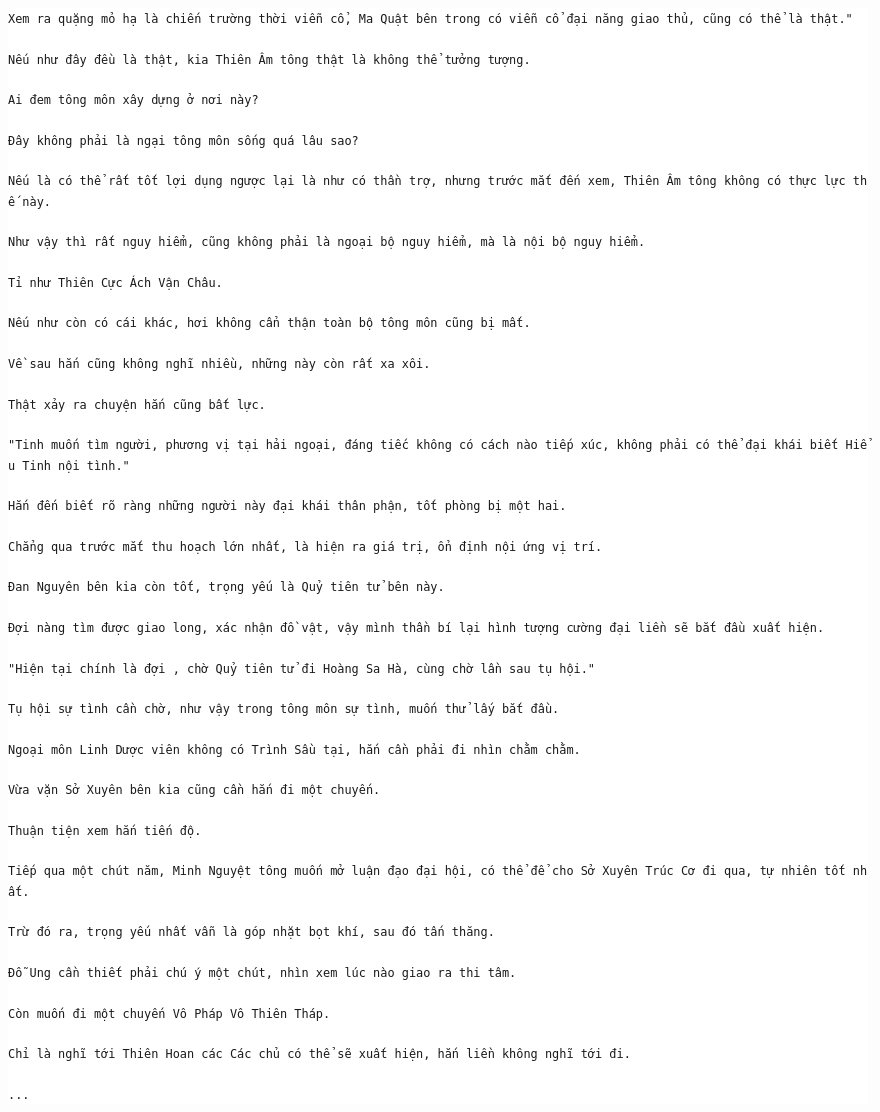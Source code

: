 	Xem ra quặng mỏ hạ là chiến trường thời viễn cổ, Ma Quật bên trong có viễn cổ đại năng giao thủ, cũng có thể là thật."

	Nếu như đây đều là thật, kia Thiên Âm tông thật là không thể tưởng tượng.

	Ai đem tông môn xây dựng ở nơi này?

	Đây không phải là ngại tông môn sống quá lâu sao?

	Nếu là có thể rất tốt lợi dụng ngược lại là như có thần trợ, nhưng trước mắt đến xem, Thiên Âm tông không có thực lực thế này.

	Như vậy thì rất nguy hiểm, cũng không phải là ngoại bộ nguy hiểm, mà là nội bộ nguy hiểm.

	Tỉ như Thiên Cực Ách Vận Châu.

	Nếu như còn có cái khác, hơi không cẩn thận toàn bộ tông môn cũng bị mất.

	Về sau hắn cũng không nghĩ nhiều, những này còn rất xa xôi.

	Thật xảy ra chuyện hắn cũng bất lực.

	"Tinh muốn tìm người, phương vị tại hải ngoại, đáng tiếc không có cách nào tiếp xúc, không phải có thể đại khái biết Hiểu Tinh nội tình."

	Hắn đến biết rõ ràng những người này đại khái thân phận, tốt phòng bị một hai.

	Chẳng qua trước mắt thu hoạch lớn nhất, là hiện ra giá trị, ổn định nội ứng vị trí.

	Đan Nguyên bên kia còn tốt, trọng yếu là Quỷ tiên tử bên này.

	Đợi nàng tìm được giao long, xác nhận đồ vật, vậy mình thần bí lại hình tượng cường đại liền sẽ bắt đầu xuất hiện.

	"Hiện tại chính là đợi , chờ Quỷ tiên tử đi Hoàng Sa Hà, cùng chờ lần sau tụ hội."

	Tụ hội sự tình cần chờ, như vậy trong tông môn sự tình, muốn thử lấy bắt đầu.

	Ngoại môn Linh Dược viên không có Trình Sầu tại, hắn cần phải đi nhìn chằm chằm.

	Vừa vặn Sở Xuyên bên kia cũng cần hắn đi một chuyến.

	Thuận tiện xem hắn tiến độ.

	Tiếp qua một chút năm, Minh Nguyệt tông muốn mở luận đạo đại hội, có thể để cho Sở Xuyên Trúc Cơ đi qua, tự nhiên tốt nhất.

	Trừ đó ra, trọng yếu nhất vẫn là góp nhặt bọt khí, sau đó tấn thăng.

	Đỗ Ung cần thiết phải chú ý một chút, nhìn xem lúc nào giao ra thi tâm.

	Còn muốn đi một chuyến Vô Pháp Vô Thiên Tháp.

	Chỉ là nghĩ tới Thiên Hoan các Các chủ có thể sẽ xuất hiện, hắn liền không nghĩ tới đi.

	...




